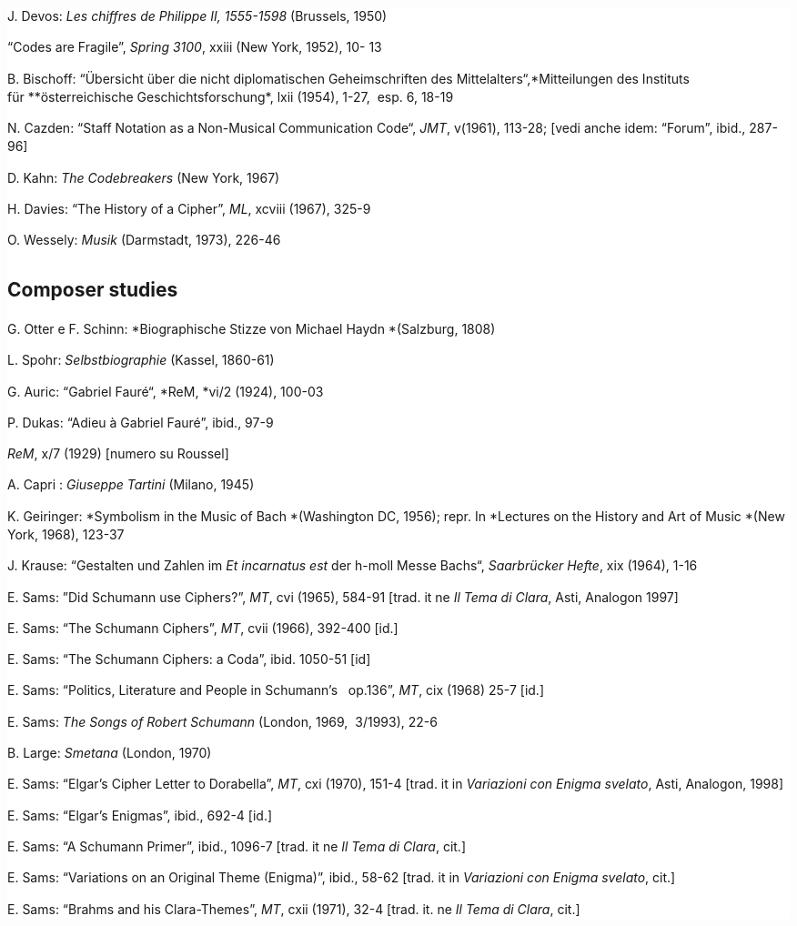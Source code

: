 J. Devos: *Les chiffres de Philippe II, 1555-1598* (Brussels, 1950)

“Codes are Fragile”, *Spring 3100*, xxiii (New York, 1952), 10- 13

B. Bischoff: “Übersicht über die nicht diplomatischen Geheimschriften des Mittelalters“,\*Mitteilungen des Instituts für \*\*österreichische Geschichtsforschung\*, lxii (1954), 1-27,  esp. 6, 18-19

N. Cazden: “Staff Notation as a Non-Musical Communication Code“, *JMT*, v(1961), 113-28; \[vedi anche idem: “Forum”, ibid., 287-96\]

D. Kahn: *The Codebreakers* (New York, 1967)

H. Davies: “The History of a Cipher”, *ML*, xcviii (1967), 325-9

O. Wessely: *Musik* (Darmstadt, 1973), 226-46

Composer studies
----------------

G. Otter e F. Schinn: *Biographische Stizze von Michael Haydn *(Salzburg, 1808)

L. Spohr: *Selbstbiographie* (Kassel, 1860-61)

G. Auric: “Gabriel Fauré“, *ReM, *vi/2 (1924), 100-03

P. Dukas: “Adieu à Gabriel Fauré”, ibid., 97-9

*ReM*, x/7 (1929) \[numero su Roussel\]

A. Capri : *Giuseppe Tartini* (Milano, 1945)

K. Geiringer: *Symbolism in the Music of Bach *(Washington DC, 1956); repr. In *Lectures on the History and Art of Music *(New York, 1968), 123-37

J. Krause: “Gestalten und Zahlen im *Et incarnatus est* der h-moll Messe Bachs“, *Saarbrücker Hefte*, xix (1964), 1-16

E. Sams: ”Did Schumann use Ciphers?”, *MT*, cvi (1965), 584-91 \[trad. it ne *Il Tema di Clara*, Asti, Analogon 1997\]

E. Sams: “The Schumann Ciphers”, *MT*, cvii (1966), 392-400 \[id.\]

E. Sams: “The Schumann Ciphers: a Coda”, ibid. 1050-51 \[id\]

E. Sams: “Politics, Literature and People in Schumann’s   op.136”, *MT*, cix (1968) 25-7 \[id.\]

E. Sams: *The Songs of Robert Schumann* (London, 1969,  3/1993), 22-6

B. Large: *Smetana* (London, 1970)

E. Sams: “Elgar’s Cipher Letter to Dorabella”, *MT*, cxi (1970), 151-4 \[trad. it in *Variazioni con Enigma svelato*, Asti, Analogon, 1998\]

E. Sams: “Elgar’s Enigmas”, ibid., 692-4 \[id.\]

E. Sams: “A Schumann Primer”, ibid., 1096-7 \[trad. it ne *Il Tema di Clara*, cit.\]

E. Sams: “Variations on an Original Theme (Enigma)”, ibid., 58-62 \[trad. it in *Variazioni con Enigma svelato*, cit.\]

E. Sams: “Brahms and his Clara-Themes”, *MT*, cxii (1971), 32-4 \[trad. it. ne *Il Tema di Clara*, cit.\]


  [1]: https://web.archive.org/web/20170420192513im_/http://www.ericsams.org/images/vocecrypto1.jpg
  [2]: https://web.archive.org/web/20170420192513im_/http://www.ericsams.org/images/vocecrypto2.jpg
  [3]: https://web.archive.org/web/20170420192513im_/http://www.ericsams.org/images/vocecrypto33.jpg
  [4]: https://web.archive.org/web/20170420192513im_/http://www.ericsams.org/images/vocecrypto4.jpg
  [5]: https://web.archive.org/web/20170420192513im_/http://www.ericsams.org/images/vocecrypto5.jpg
  [6]: https://web.archive.org/web/20150416150657im_/http://ericsams.org/images/vocecrypto6.jpg
  [7]: https://web.archive.org/web/20150416150657im_/http://ericsams.org/images/vocecrypto7.jpg
  [8]: https://web.archive.org/web/20150416150657im_/http://ericsams.org/images/vocecrypto8.jpg
  [9]: https://web.archive.org/web/20150416150657im_/http://ericsams.org/images/vocecrypto9.jpg
  [10]: https://web.archive.org/web/20150416150657im_/http://ericsams.org/images/vocecrypto10.jpg
  [11]: https://web.archive.org/web/20150416150657im_/http://ericsams.org/images/vocecrypto13.jpg
  [12]: https://web.archive.org/web/20150416150657im_/http://ericsams.org/images/vocecrypto14.jpg
  [13]: https://web.archive.org/web/20150416150657im_/http://ericsams.org/images/vocecrypto11.jpg
  [14]: https://web.archive.org/web/20150416150657im_/http://ericsams.org/images/vocecrypto12.jpg